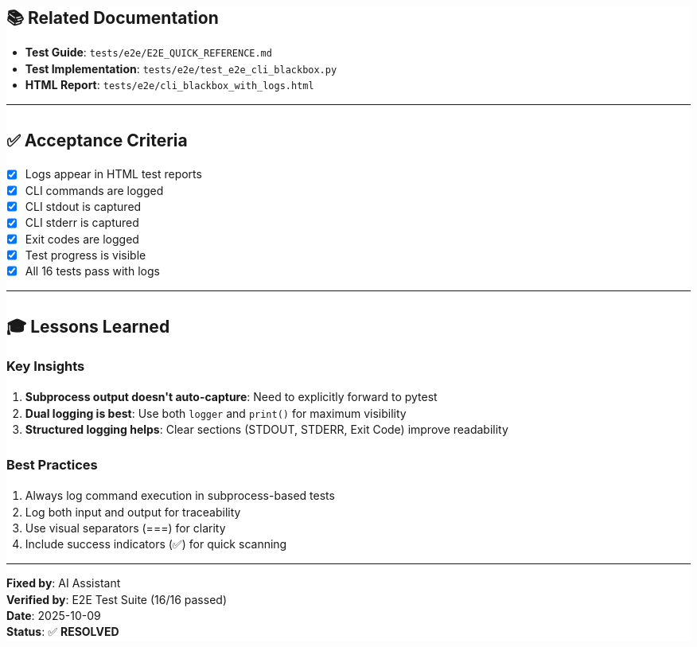 
## 📚 Related Documentation

- **Test Guide**: `tests/e2e/E2E_QUICK_REFERENCE.md`
- **Test Implementation**: `tests/e2e/test_e2e_cli_blackbox.py`
- **HTML Report**: `tests/e2e/cli_blackbox_with_logs.html`

---

## ✅ Acceptance Criteria

- [x] Logs appear in HTML test reports
- [x] CLI commands are logged
- [x] CLI stdout is captured
- [x] CLI stderr is captured
- [x] Exit codes are logged
- [x] Test progress is visible
- [x] All 16 tests pass with logs

---

## 🎓 Lessons Learned

### Key Insights
1. **Subprocess output doesn't auto-capture**: Need to explicitly forward to pytest
2. **Dual logging is best**: Use both `logger` and `print()` for maximum visibility
3. **Structured logging helps**: Clear sections (STDOUT, STDERR, Exit Code) improve readability

### Best Practices
1. Always log command execution in subprocess-based tests
2. Log both input and output for traceability
3. Use visual separators (===) for clarity
4. Include success indicators (✅) for quick scanning

---

**Fixed by**: AI Assistant  
**Verified by**: E2E Test Suite (16/16 passed)  
**Date**: 2025-10-09  
**Status**: ✅ **RESOLVED**


